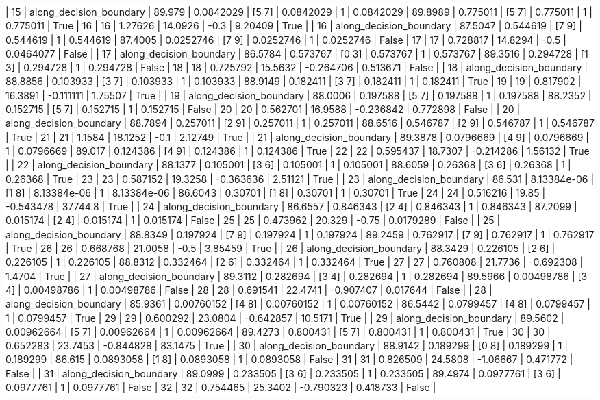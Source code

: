 |  15 | along_decision_boundary |     89.979  | 0.0842029   | [5 7]    |   0.0842029   |      1 | 0.0842029   |      89.8989 | 0.775011    | [5 7]     |    0.775011    |       1 | 0.775011    | True      |     16 |              16 |                1.27626  |               14.0926  | -0.3        |      9.20409     | True            |
|  16 | along_decision_boundary |     87.5047 | 0.544619    | [7 9]    |   0.544619    |      1 | 0.544619    |      87.4005 | 0.0252746   | [7 9]     |    0.0252746   |       1 | 0.0252746   | False     |     17 |              17 |                0.728817 |               14.8294  | -0.5        |      0.0464077   | False           |
|  17 | along_decision_boundary |     86.5784 | 0.573767    | [0 3]    |   0.573767    |      1 | 0.573767    |      89.3516 | 0.294728    | [1 3]     |    0.294728    |       1 | 0.294728    | False     |     18 |              18 |                0.725792 |               15.5632  | -0.264706   |      0.513671    | False           |
|  18 | along_decision_boundary |     88.8856 | 0.103933    | [3 7]    |   0.103933    |      1 | 0.103933    |      88.9149 | 0.182411    | [3 7]     |    0.182411    |       1 | 0.182411    | True      |     19 |              19 |                0.817902 |               16.3891  | -0.111111   |      1.75507     | True            |
|  19 | along_decision_boundary |     88.0006 | 0.197588    | [5 7]    |   0.197588    |      1 | 0.197588    |      88.2352 | 0.152715    | [5 7]     |    0.152715    |       1 | 0.152715    | False     |     20 |              20 |                0.562701 |               16.9588  | -0.236842   |      0.772898    | False           |
|  20 | along_decision_boundary |     88.7894 | 0.257011    | [2 9]    |   0.257011    |      1 | 0.257011    |      88.6516 | 0.546787    | [2 9]     |    0.546787    |       1 | 0.546787    | True      |     21 |              21 |                1.1584   |               18.1252  | -0.1        |      2.12749     | True            |
|  21 | along_decision_boundary |     89.3878 | 0.0796669   | [4 9]    |   0.0796669   |      1 | 0.0796669   |      89.017  | 0.124386    | [4 9]     |    0.124386    |       1 | 0.124386    | True      |     22 |              22 |                0.595437 |               18.7307  | -0.214286   |      1.56132     | True            |
|  22 | along_decision_boundary |     88.1377 | 0.105001    | [3 6]    |   0.105001    |      1 | 0.105001    |      88.6059 | 0.26368     | [3 6]     |    0.26368     |       1 | 0.26368     | True      |     23 |              23 |                0.587152 |               19.3258  | -0.363636   |      2.51121     | True            |
|  23 | along_decision_boundary |     86.531  | 8.13384e-06 | [1 8]    |   8.13384e-06 |      1 | 8.13384e-06 |      86.6043 | 0.30701     | [1 8]     |    0.30701     |       1 | 0.30701     | True      |     24 |              24 |                0.516216 |               19.85    | -0.543478   |  37744.8         | True            |
|  24 | along_decision_boundary |     86.6557 | 0.846343    | [2 4]    |   0.846343    |      1 | 0.846343    |      87.2099 | 0.015174    | [2 4]     |    0.015174    |       1 | 0.015174    | False     |     25 |              25 |                0.473962 |               20.329   | -0.75       |      0.0179289   | False           |
|  25 | along_decision_boundary |     88.8349 | 0.197924    | [7 9]    |   0.197924    |      1 | 0.197924    |      89.2459 | 0.762917    | [7 9]     |    0.762917    |       1 | 0.762917    | True      |     26 |              26 |                0.668768 |               21.0058  | -0.5        |      3.85459     | True            |
|  26 | along_decision_boundary |     88.3429 | 0.226105    | [2 6]    |   0.226105    |      1 | 0.226105    |      88.8312 | 0.332464    | [2 6]     |    0.332464    |       1 | 0.332464    | True      |     27 |              27 |                0.760808 |               21.7736  | -0.692308   |      1.4704      | True            |
|  27 | along_decision_boundary |     89.3112 | 0.282694    | [3 4]    |   0.282694    |      1 | 0.282694    |      89.5966 | 0.00498786  | [3 4]     |    0.00498786  |       1 | 0.00498786  | False     |     28 |              28 |                0.691541 |               22.4741  | -0.907407   |      0.017644    | False           |
|  28 | along_decision_boundary |     85.9361 | 0.00760152  | [4 8]    |   0.00760152  |      1 | 0.00760152  |      86.5442 | 0.0799457   | [4 8]     |    0.0799457   |       1 | 0.0799457   | True      |     29 |              29 |                0.600292 |               23.0804  | -0.642857   |     10.5171      | True            |
|  29 | along_decision_boundary |     89.5602 | 0.00962664  | [5 7]    |   0.00962664  |      1 | 0.00962664  |      89.4273 | 0.800431    | [5 7]     |    0.800431    |       1 | 0.800431    | True      |     30 |              30 |                0.652283 |               23.7453  | -0.844828   |     83.1475      | True            |
|  30 | along_decision_boundary |     88.9142 | 0.189299    | [0 8]    |   0.189299    |      1 | 0.189299    |      86.615  | 0.0893058   | [1 8]     |    0.0893058   |       1 | 0.0893058   | False     |     31 |              31 |                0.826509 |               24.5808  | -1.06667    |      0.471772    | False           |
|  31 | along_decision_boundary |     89.0999 | 0.233505    | [3 6]    |   0.233505    |      1 | 0.233505    |      89.4974 | 0.0977761   | [3 6]     |    0.0977761   |       1 | 0.0977761   | False     |     32 |              32 |                0.754465 |               25.3402  | -0.790323   |      0.418733    | False           |